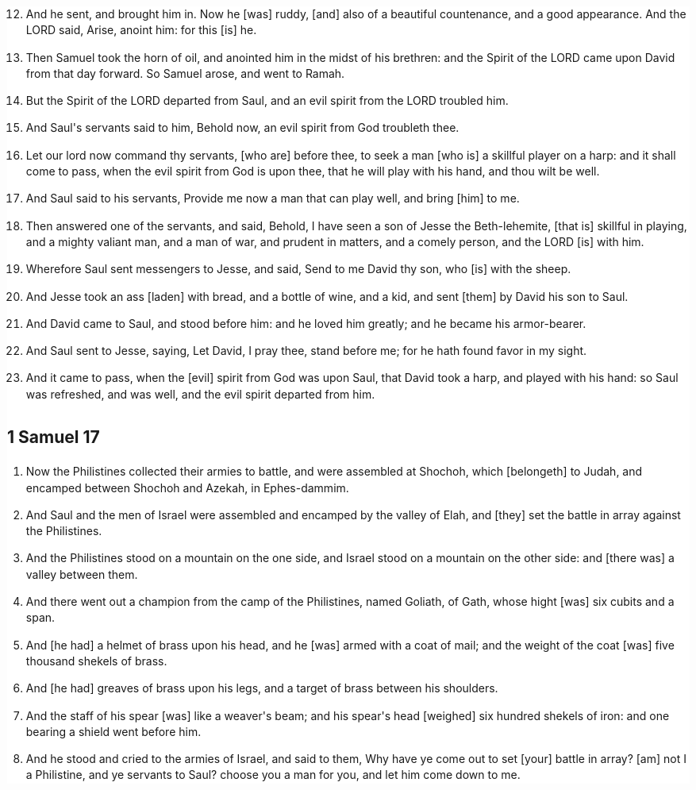 12. And he sent, and brought him in. Now he [was] ruddy, [and] also of a beautiful countenance, and a good appearance. And the LORD said, Arise, anoint him: for this [is] he.

13. Then Samuel took the horn of oil, and anointed him in the midst of his brethren: and the Spirit of the LORD came upon David from that day forward. So Samuel arose, and went to Ramah.

14. But the Spirit of the LORD departed from Saul, and an evil spirit from the LORD troubled him.

15. And Saul's servants said to him, Behold now, an evil spirit from God troubleth thee.

16. Let our lord now command thy servants, [who are] before thee, to seek a man [who is] a skillful player on a harp: and it shall come to pass, when the evil spirit from God is upon thee, that he will play with his hand, and thou wilt be well.

17. And Saul said to his servants, Provide me now a man that can play well, and bring [him] to me.

18. Then answered one of the servants, and said, Behold, I have seen a son of Jesse the Beth-lehemite, [that is] skillful in playing, and a mighty valiant man, and a man of war, and prudent in matters, and a comely person, and the LORD [is] with him.

19. Wherefore Saul sent messengers to Jesse, and said, Send to me David thy son, who [is] with the sheep.

20. And Jesse took an ass [laden] with bread, and a bottle of wine, and a kid, and sent [them] by David his son to Saul.

21. And David came to Saul, and stood before him: and he loved him greatly; and he became his armor-bearer.

22. And Saul sent to Jesse, saying, Let David, I pray thee, stand before me; for he hath found favor in my sight.

23. And it came to pass, when the [evil] spirit from God was upon Saul, that David took a harp, and played with his hand: so Saul was refreshed, and was well, and the evil spirit departed from him.

## 1 Samuel 17

1. Now the Philistines collected their armies to battle, and were assembled at Shochoh, which [belongeth] to Judah, and encamped between Shochoh and Azekah, in Ephes-dammim.

2. And Saul and the men of Israel were assembled and encamped by the valley of Elah, and [they] set the battle in array against the Philistines.

3. And the Philistines stood on a mountain on the one side, and Israel stood on a mountain on the other side: and [there was] a valley between them.

4. And there went out a champion from the camp of the Philistines, named Goliath, of Gath, whose hight [was] six cubits and a span.

5. And [he had] a helmet of brass upon his head, and he [was] armed with a coat of mail; and the weight of the coat [was] five thousand shekels of brass.

6. And [he had] greaves of brass upon his legs, and a target of brass between his shoulders.

7. And the staff of his spear [was] like a weaver's beam; and his spear's head [weighed] six hundred shekels of iron: and one bearing a shield went before him.

8. And he stood and cried to the armies of Israel, and said to them, Why have ye come out to set [your] battle in array? [am] not I a Philistine, and ye servants to Saul? choose you a man for you, and let him come down to me.
